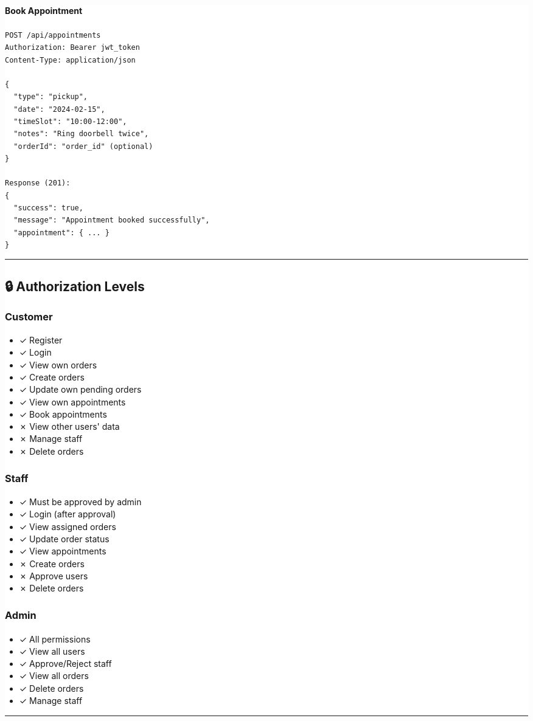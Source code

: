 #### Book Appointment
```
POST /api/appointments
Authorization: Bearer jwt_token
Content-Type: application/json

{
  "type": "pickup",
  "date": "2024-02-15",
  "timeSlot": "10:00-12:00",
  "notes": "Ring doorbell twice",
  "orderId": "order_id" (optional)
}

Response (201):
{
  "success": true,
  "message": "Appointment booked successfully",
  "appointment": { ... }
}
```

---

## 🔒 Authorization Levels

### Customer
- ✓ Register
- ✓ Login
- ✓ View own orders
- ✓ Create orders
- ✓ Update own pending orders
- ✓ View own appointments
- ✓ Book appointments
- ✗ View other users' data
- ✗ Manage staff
- ✗ Delete orders

### Staff
- ✓ Must be approved by admin
- ✓ Login (after approval)
- ✓ View assigned orders
- ✓ Update order status
- ✓ View appointments
- ✗ Create orders
- ✗ Approve users
- ✗ Delete orders

### Admin
- ✓ All permissions
- ✓ View all users
- ✓ Approve/Reject staff
- ✓ View all orders
- ✓ Delete orders
- ✓ Manage staff

---